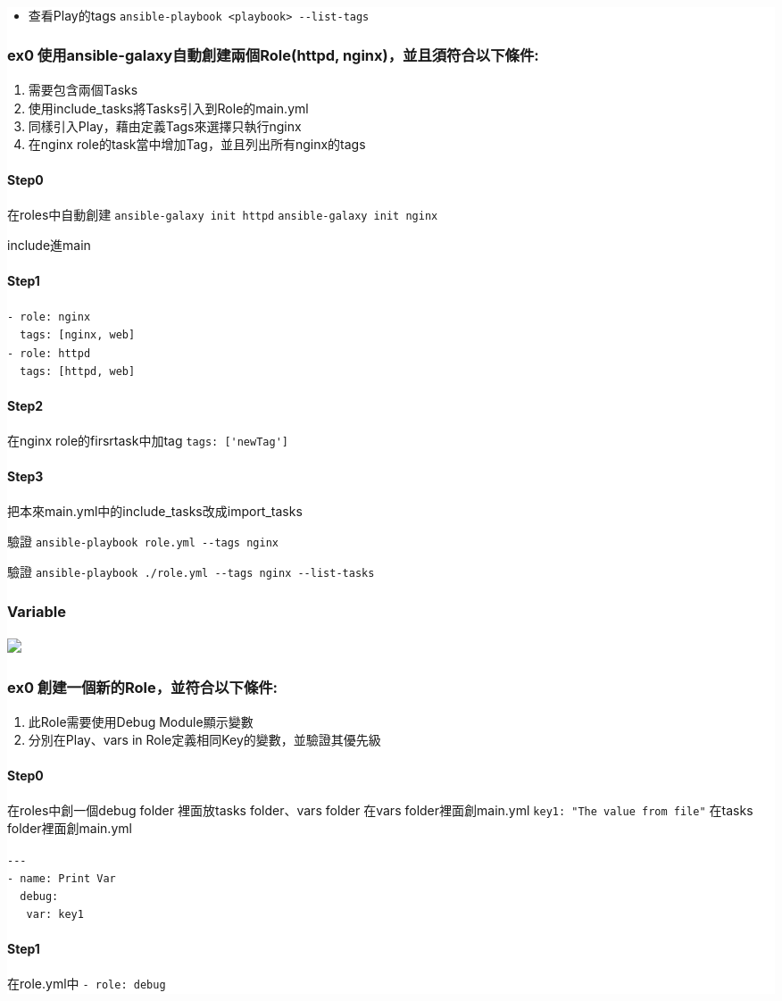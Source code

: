  - 查看Play的tags
 `ansible-playbook <playbook> --list-tags`
 
 ### ex0 使用ansible-galaxy自動創建兩個Role(httpd, nginx)，並且須符合以下條件:
 1. 需要包含兩個Tasks
 2. 使用include_tasks將Tasks引入到Role的main.yml
 3. 同樣引入Play，藉由定義Tags來選擇只執行nginx
 4. 在nginx role的task當中增加Tag，並且列出所有nginx的tags
 
 #### Step0
 在roles中自動創建
 `ansible-galaxy init httpd`
 `ansible-galaxy init nginx`
 
 include進main
 
 #### Step1
 ```
- role: nginx
   tags: [nginx, web]
- role: httpd
   tags: [httpd, web]
```
 
 #### Step2
 在nginx role的firsrtask中加tag
 `tags: ['newTag']`
 #### Step3
 把本來main.yml中的include_tasks改成import_tasks
 
 驗證
 `ansible-playbook role.yml --tags nginx`
 
 驗證
 `ansible-playbook ./role.yml --tags nginx --list-tasks`

 ### Variable
 ![](https://hackmd.io/_uploads/HkaEaNC9n.png)

 ### ex0 創建一個新的Role，並符合以下條件:
 1. 此Role需要使用Debug Module顯示變數
 2. 分別在Play、vars in Role定義相同Key的變數，並驗證其優先級
 #### Step0
 在roles中創一個debug folder
 裡面放tasks folder、vars folder
 在vars folder裡面創main.yml
 `key1: "The value from file"`
 在tasks folder裡面創main.yml
 ```
---
 - name: Print Var
   debug:
    var: key1
```
 #### Step1
 在role.yml中
 `- role: debug`
 